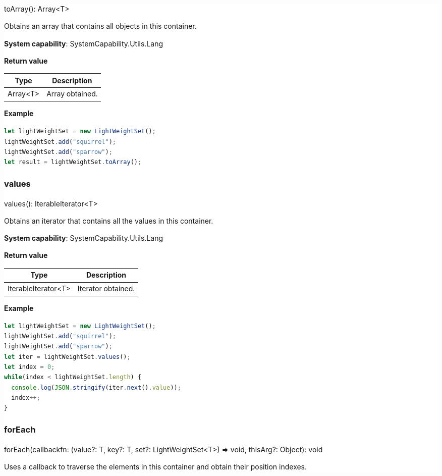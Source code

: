 toArray(): Array&lt;T&gt;

Obtains an array that contains all objects in this container.

**System capability**: SystemCapability.Utils.Lang

**Return value**

| Type| Description|
| -------- | -------- |
| Array&lt;T&gt; | Array obtained.|

**Example**

```ts
let lightWeightSet = new LightWeightSet();
lightWeightSet.add("squirrel");
lightWeightSet.add("sparrow");
let result = lightWeightSet.toArray();
```


### values

values(): IterableIterator&lt;T&gt;

Obtains an iterator that contains all the values in this container.

**System capability**: SystemCapability.Utils.Lang

**Return value**

| Type| Description|
| -------- | -------- |
| IterableIterator&lt;T&gt; | Iterator obtained.|

**Example**

```ts
let lightWeightSet = new LightWeightSet();
lightWeightSet.add("squirrel");
lightWeightSet.add("sparrow");
let iter = lightWeightSet.values();
let index = 0;
while(index < lightWeightSet.length) {
  console.log(JSON.stringify(iter.next().value));
  index++;
}
```


### forEach

forEach(callbackfn: (value?: T, key?: T, set?: LightWeightSet&lt;T&gt;) => void, thisArg?: Object): void

Uses a callback to traverse the elements in this container and obtain their position indexes.
